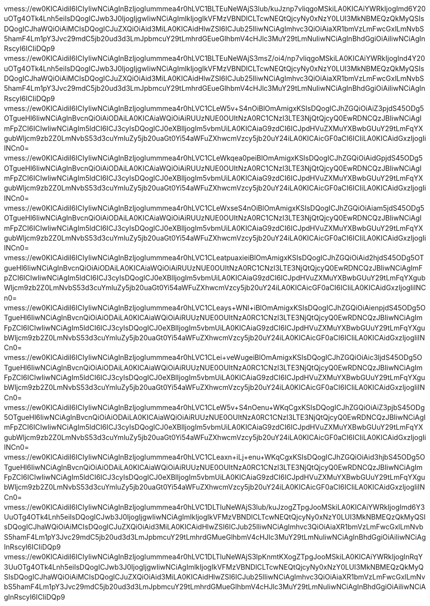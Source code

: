vmess://ew0KICAidiI6ICIyIiwNCiAgInBzIjogIummmea4r0hLVC1BLTEuNeWAjS3lub/kuJznp7vliqgoMSkiLA0KICAiYWRkIjogImd6Y20uOTg4OTk4Lnh5eiIsDQogICJwb3J0IjogIjgwIiwNCiAgImlkIjogIkVFMzVBNDlCLTcwNEQtQjcyNy0xNzY0LUI3MkNBMEQzQkMyQSIsDQogICJhaWQiOiAiMCIsDQogICJuZXQiOiAid3MiLA0KICAidHlwZSI6ICJub25lIiwNCiAgImhvc3QiOiAiaXR1bmVzLmFwcGxlLmNvbS5hamF4Lm1pY3Jvc29mdC5jb20ud3d3LmJpbmcuY29tLmhrdGEueGlhbmV4cHJlc3MuY29tLmNuIiwNCiAgInBhdGgiOiAiIiwNCiAgInRscyI6ICIiDQp9
vmess://ew0KICAidiI6ICIyIiwNCiAgInBzIjogIummmea4r0hLVC1BLTEuNeWAjS3msZ/oi4/np7vliqgoMSkiLA0KICAiYWRkIjogInd4Y20uOTg4OTk4Lnh5eiIsDQogICJwb3J0IjogIjgwIiwNCiAgImlkIjogIkVFMzVBNDlCLTcwNEQtQjcyNy0xNzY0LUI3MkNBMEQzQkMyQSIsDQogICJhaWQiOiAiMCIsDQogICJuZXQiOiAid3MiLA0KICAidHlwZSI6ICJub25lIiwNCiAgImhvc3QiOiAiaXR1bmVzLmFwcGxlLmNvbS5hamF4Lm1pY3Jvc29mdC5jb20ud3d3LmJpbmcuY29tLmhrdGEueGlhbmV4cHJlc3MuY29tLmNuIiwNCiAgInBhdGgiOiAiIiwNCiAgInRscyI6ICIiDQp9
vmess://ew0KICAidiI6ICIyIiwNCiAgInBzIjogIummmea4r0hLVC1CLeW5v+S4nOiBlOmAmigxKSIsDQogICJhZGQiOiAiZ3pjdS45ODg5OTgueHl6IiwNCiAgInBvcnQiOiAiODAiLA0KICAiaWQiOiAiRUUzNUE0OUItNzA0RC1CNzI3LTE3NjQtQjcyQ0EwRDNCQzJBIiwNCiAgImFpZCI6ICIwIiwNCiAgIm5ldCI6ICJ3cyIsDQogICJ0eXBlIjogIm5vbmUiLA0KICAiaG9zdCI6ICJpdHVuZXMuYXBwbGUuY29tLmFqYXgubWljcm9zb2Z0LmNvbS53d3cuYmluZy5jb20uaGt0Yi54aWFuZXhwcmVzcy5jb20uY24iLA0KICAicGF0aCI6ICIiLA0KICAidGxzIjogIiINCn0=
vmess://ew0KICAidiI6ICIyIiwNCiAgInBzIjogIummmea4r0hLVC1CLeWkqea0peiBlOmAmigxKSIsDQogICJhZGQiOiAidGpjdS45ODg5OTgueHl6IiwNCiAgInBvcnQiOiAiODAiLA0KICAiaWQiOiAiRUUzNUE0OUItNzA0RC1CNzI3LTE3NjQtQjcyQ0EwRDNCQzJBIiwNCiAgImFpZCI6ICIwIiwNCiAgIm5ldCI6ICJ3cyIsDQogICJ0eXBlIjogIm5vbmUiLA0KICAiaG9zdCI6ICJpdHVuZXMuYXBwbGUuY29tLmFqYXgubWljcm9zb2Z0LmNvbS53d3cuYmluZy5jb20uaGt0Yi54aWFuZXhwcmVzcy5jb20uY24iLA0KICAicGF0aCI6ICIiLA0KICAidGxzIjogIiINCn0=
vmess://ew0KICAidiI6ICIyIiwNCiAgInBzIjogIummmea4r0hLVC1CLeWxseS4nOiBlOmAmigxKSIsDQogICJhZGQiOiAiam5jdS45ODg5OTgueHl6IiwNCiAgInBvcnQiOiAiODAiLA0KICAiaWQiOiAiRUUzNUE0OUItNzA0RC1CNzI3LTE3NjQtQjcyQ0EwRDNCQzJBIiwNCiAgImFpZCI6ICIwIiwNCiAgIm5ldCI6ICJ3cyIsDQogICJ0eXBlIjogIm5vbmUiLA0KICAiaG9zdCI6ICJpdHVuZXMuYXBwbGUuY29tLmFqYXgubWljcm9zb2Z0LmNvbS53d3cuYmluZy5jb20uaGt0Yi54aWFuZXhwcmVzcy5jb20uY24iLA0KICAicGF0aCI6ICIiLA0KICAidGxzIjogIiINCn0=
vmess://ew0KICAidiI6ICIyIiwNCiAgInBzIjogIummmea4r0hLVC1CLeatpuaxieiBlOmAmigxKSIsDQogICJhZGQiOiAid2hjdS45ODg5OTgueHl6IiwNCiAgInBvcnQiOiAiODAiLA0KICAiaWQiOiAiRUUzNUE0OUItNzA0RC1CNzI3LTE3NjQtQjcyQ0EwRDNCQzJBIiwNCiAgImFpZCI6ICIwIiwNCiAgIm5ldCI6ICJ3cyIsDQogICJ0eXBlIjogIm5vbmUiLA0KICAiaG9zdCI6ICJpdHVuZXMuYXBwbGUuY29tLmFqYXgubWljcm9zb2Z0LmNvbS53d3cuYmluZy5jb20uaGt0Yi54aWFuZXhwcmVzcy5jb20uY24iLA0KICAicGF0aCI6ICIiLA0KICAidGxzIjogIiINCn0=
vmess://ew0KICAidiI6ICIyIiwNCiAgInBzIjogIummmea4r0hLVC1CLeays+WNl+iBlOmAmigxKSIsDQogICJhZGQiOiAienpjdS45ODg5OTgueHl6IiwNCiAgInBvcnQiOiAiODAiLA0KICAiaWQiOiAiRUUzNUE0OUItNzA0RC1CNzI3LTE3NjQtQjcyQ0EwRDNCQzJBIiwNCiAgImFpZCI6ICIwIiwNCiAgIm5ldCI6ICJ3cyIsDQogICJ0eXBlIjogIm5vbmUiLA0KICAiaG9zdCI6ICJpdHVuZXMuYXBwbGUuY29tLmFqYXgubWljcm9zb2Z0LmNvbS53d3cuYmluZy5jb20uaGt0Yi54aWFuZXhwcmVzcy5jb20uY24iLA0KICAicGF0aCI6ICIiLA0KICAidGxzIjogIiINCn0=
vmess://ew0KICAidiI6ICIyIiwNCiAgInBzIjogIummmea4r0hLVC1CLei+veWugeiBlOmAmigxKSIsDQogICJhZGQiOiAic3ljdS45ODg5OTgueHl6IiwNCiAgInBvcnQiOiAiODAiLA0KICAiaWQiOiAiRUUzNUE0OUItNzA0RC1CNzI3LTE3NjQtQjcyQ0EwRDNCQzJBIiwNCiAgImFpZCI6ICIwIiwNCiAgIm5ldCI6ICJ3cyIsDQogICJ0eXBlIjogIm5vbmUiLA0KICAiaG9zdCI6ICJpdHVuZXMuYXBwbGUuY29tLmFqYXgubWljcm9zb2Z0LmNvbS53d3cuYmluZy5jb20uaGt0Yi54aWFuZXhwcmVzcy5jb20uY24iLA0KICAicGF0aCI6ICIiLA0KICAidGxzIjogIiINCn0=
vmess://ew0KICAidiI6ICIyIiwNCiAgInBzIjogIummmea4r0hLVC1CLeW5v+S4nOenu+WKqCgxKSIsDQogICJhZGQiOiAiZ3pjbS45ODg5OTgueHl6IiwNCiAgInBvcnQiOiAiODAiLA0KICAiaWQiOiAiRUUzNUE0OUItNzA0RC1CNzI3LTE3NjQtQjcyQ0EwRDNCQzJBIiwNCiAgImFpZCI6ICIwIiwNCiAgIm5ldCI6ICJ3cyIsDQogICJ0eXBlIjogIm5vbmUiLA0KICAiaG9zdCI6ICJpdHVuZXMuYXBwbGUuY29tLmFqYXgubWljcm9zb2Z0LmNvbS53d3cuYmluZy5jb20uaGt0Yi54aWFuZXhwcmVzcy5jb20uY24iLA0KICAicGF0aCI6ICIiLA0KICAidGxzIjogIiINCn0=
vmess://ew0KICAidiI6ICIyIiwNCiAgInBzIjogIummmea4r0hLVC1CLeaxn+iLj+enu+WKqCgxKSIsDQogICJhZGQiOiAid3hjbS45ODg5OTgueHl6IiwNCiAgInBvcnQiOiAiODAiLA0KICAiaWQiOiAiRUUzNUE0OUItNzA0RC1CNzI3LTE3NjQtQjcyQ0EwRDNCQzJBIiwNCiAgImFpZCI6ICIwIiwNCiAgIm5ldCI6ICJ3cyIsDQogICJ0eXBlIjogIm5vbmUiLA0KICAiaG9zdCI6ICJpdHVuZXMuYXBwbGUuY29tLmFqYXgubWljcm9zb2Z0LmNvbS53d3cuYmluZy5jb20uaGt0Yi54aWFuZXhwcmVzcy5jb20uY24iLA0KICAicGF0aCI6ICIiLA0KICAidGxzIjogIiINCn0=
vmess://ew0KICAidiI6ICIyIiwNCiAgInBzIjogIummmea4r0hLVC1DLTIuNeWAjS3lub/kuJzogZTpgJooMSkiLA0KICAiYWRkIjogImd6Y3UuOTg4OTk4Lnh5eiIsDQogICJwb3J0IjogIjgwIiwNCiAgImlkIjogIkVFMzVBNDlCLTcwNEQtQjcyNy0xNzY0LUI3MkNBMEQzQkMyQSIsDQogICJhaWQiOiAiMCIsDQogICJuZXQiOiAid3MiLA0KICAidHlwZSI6ICJub25lIiwNCiAgImhvc3QiOiAiaXR1bmVzLmFwcGxlLmNvbS5hamF4Lm1pY3Jvc29mdC5jb20ud3d3LmJpbmcuY29tLmhrdGMueGlhbmV4cHJlc3MuY29tLmNuIiwNCiAgInBhdGgiOiAiIiwNCiAgInRscyI6ICIiDQp9
vmess://ew0KICAidiI6ICIyIiwNCiAgInBzIjogIummmea4r0hLVC1DLTIuNeWAjS3lpKnmtKXogZTpgJooMSkiLA0KICAiYWRkIjogInRqY3UuOTg4OTk4Lnh5eiIsDQogICJwb3J0IjogIjgwIiwNCiAgImlkIjogIkVFMzVBNDlCLTcwNEQtQjcyNy0xNzY0LUI3MkNBMEQzQkMyQSIsDQogICJhaWQiOiAiMCIsDQogICJuZXQiOiAid3MiLA0KICAidHlwZSI6ICJub25lIiwNCiAgImhvc3QiOiAiaXR1bmVzLmFwcGxlLmNvbS5hamF4Lm1pY3Jvc29mdC5jb20ud3d3LmJpbmcuY29tLmhrdGMueGlhbmV4cHJlc3MuY29tLmNuIiwNCiAgInBhdGgiOiAiIiwNCiAgInRscyI6ICIiDQp9